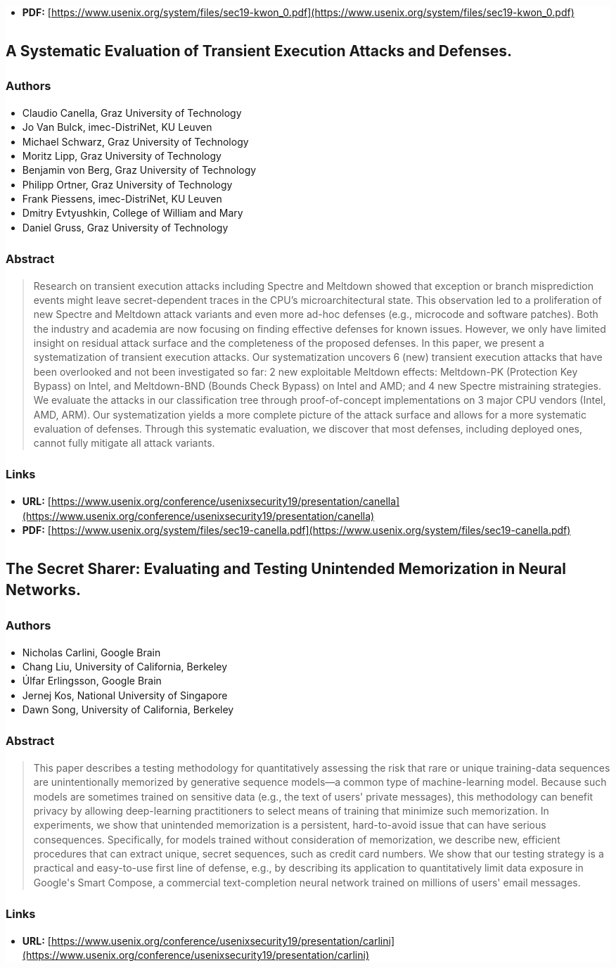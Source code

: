 - **PDF:** [https://www.usenix.org/system/files/sec19-kwon_0.pdf](https://www.usenix.org/system/files/sec19-kwon_0.pdf)
## A Systematic Evaluation of Transient Execution Attacks and Defenses.
### Authors
* Claudio Canella, Graz University of Technology
* Jo Van Bulck, imec-DistriNet, KU Leuven
* Michael Schwarz, Graz University of Technology
* Moritz Lipp, Graz University of Technology
* Benjamin von Berg, Graz University of Technology
* Philipp Ortner, Graz University of Technology
* Frank Piessens, imec-DistriNet, KU Leuven
* Dmitry Evtyushkin, College of William and Mary
* Daniel Gruss, Graz University of Technology
### Abstract
> Research on transient execution attacks including Spectre and Meltdown showed that exception or branch misprediction events might leave secret-dependent traces in the CPU’s microarchitectural state. This observation led to a proliferation of new Spectre and Meltdown attack variants and even more ad-hoc defenses (e.g., microcode and software patches). Both the industry and academia are now focusing on finding effective defenses for known issues. However, we only have limited insight on residual attack surface and the completeness of the proposed defenses. In this paper, we present a systematization of transient execution attacks. Our systematization uncovers 6 (new) transient execution attacks that have been overlooked and not been investigated so far: 2 new exploitable Meltdown effects: Meltdown-PK (Protection Key Bypass) on Intel, and Meltdown-BND (Bounds Check Bypass) on Intel and AMD; and 4 new Spectre mistraining strategies. We evaluate the attacks in our classification tree through proof-of-concept implementations on 3 major CPU vendors (Intel, AMD, ARM). Our systematization yields a more complete picture of the attack surface and allows for a more systematic evaluation of defenses. Through this systematic evaluation, we discover that most defenses, including deployed ones, cannot fully mitigate all attack variants.
### Links
- **URL:** [https://www.usenix.org/conference/usenixsecurity19/presentation/canella](https://www.usenix.org/conference/usenixsecurity19/presentation/canella)
- **PDF:** [https://www.usenix.org/system/files/sec19-canella.pdf](https://www.usenix.org/system/files/sec19-canella.pdf)
## The Secret Sharer: Evaluating and Testing Unintended Memorization in Neural Networks.
### Authors
* Nicholas Carlini, Google Brain
* Chang Liu, University of California, Berkeley
* Úlfar Erlingsson, Google Brain
* Jernej Kos, National University of Singapore
* Dawn Song, University of California, Berkeley
### Abstract
> This paper describes a testing methodology for quantitatively assessing the risk that rare or unique training-data sequences are unintentionally memorized by generative sequence models—a common type of machine-learning model. Because such models are sometimes trained on sensitive data (e.g., the text of users' private messages), this methodology can benefit privacy by allowing deep-learning practitioners to select means of training that minimize such memorization. In experiments, we show that unintended memorization is a persistent, hard-to-avoid issue that can have serious consequences. Specifically, for models trained without consideration of memorization, we describe new, efficient procedures that can extract unique, secret sequences, such as credit card numbers. We show that our testing strategy is a practical and easy-to-use first line of defense, e.g., by describing its application to quantitatively limit data exposure in Google's Smart Compose, a commercial text-completion neural network trained on millions of users' email messages.
### Links
- **URL:** [https://www.usenix.org/conference/usenixsecurity19/presentation/carlini](https://www.usenix.org/conference/usenixsecurity19/presentation/carlini)
